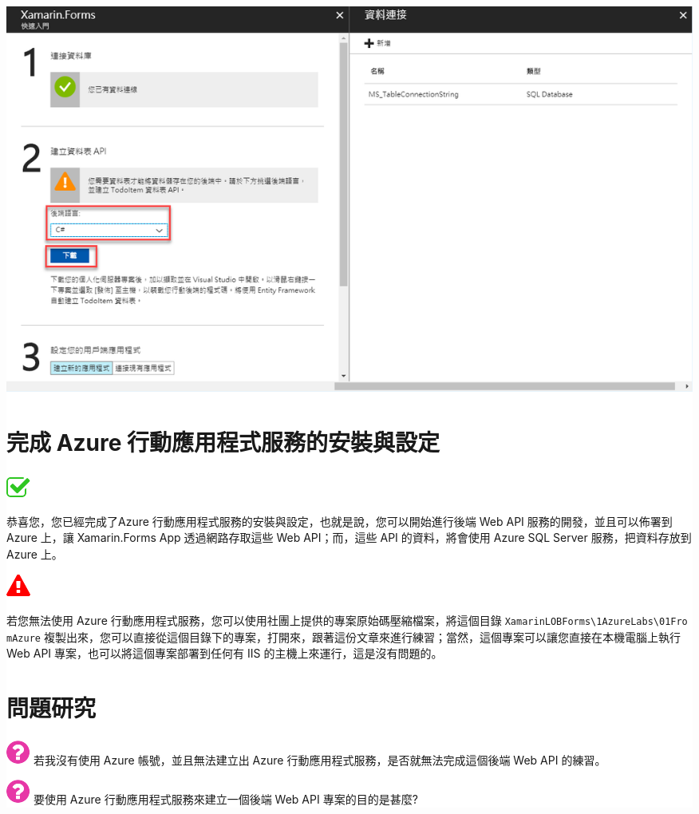 ![](Images/Azure27.png)

# 完成 Azure 行動應用程式服務的安裝與設定

![](Icons/fa-check-square.png) 

恭喜您，您已經完成了Azure 行動應用程式服務的安裝與設定，也就是說，您可以開始進行後端 Web API 服務的開發，並且可以佈署到 Azure 上，讓 Xamarin.Forms App 透過網路存取這些 Web API；而，這些 API 的資料，將會使用 Azure SQL Server 服務，把資料存放到 Azure 上。

![](Icons/fa-exclamation-triangle.png) 

若您無法使用 Azure 行動應用程式服務，您可以使用社團上提供的專案原始碼壓縮檔案，將這個目錄 `XamarinLOBForms\1AzureLabs\01FromAzure` 複製出來，您可以直接從這個目錄下的專案，打開來，跟著這份文章來進行練習；當然，這個專案可以讓您直接在本機電腦上執行 Web API 專案，也可以將這個專案部署到任何有 IIS 的主機上來運行，這是沒有問題的。

# 問題研究

![](Icons/fa-question-circle30.png) 若我沒有使用 Azure 帳號，並且無法建立出 Azure 行動應用程式服務，是否就無法完成這個後端 Web API 的練習。

![](Icons/fa-question-circle30.png) 要使用 Azure 行動應用程式服務來建立一個後端 Web API 專案的目的是甚麼?


